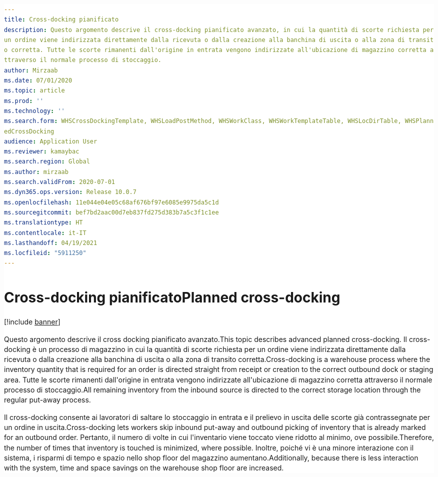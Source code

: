 ```yaml
---
title: Cross-docking pianificato
description: Questo argomento descrive il cross-docking pianificato avanzato, in cui la quantità di scorte richiesta per un ordine viene indirizzata direttamente dalla ricevuta o dalla creazione alla banchina di uscita o alla zona di transito corretta. Tutte le scorte rimanenti dall'origine in entrata vengono indirizzate all'ubicazione di magazzino corretta attraverso il normale processo di stoccaggio.
author: Mirzaab
ms.date: 07/01/2020
ms.topic: article
ms.prod: ''
ms.technology: ''
ms.search.form: WHSCrossDockingTemplate, WHSLoadPostMethod, WHSWorkClass, WHSWorkTemplateTable, WHSLocDirTable, WHSPlannedCrossDocking
audience: Application User
ms.reviewer: kamaybac
ms.search.region: Global
ms.author: mirzaab
ms.search.validFrom: 2020-07-01
ms.dyn365.ops.version: Release 10.0.7
ms.openlocfilehash: 11e044e04e05c68af676bf97e6085e9975da5c1d
ms.sourcegitcommit: bef7bd2aac00d7eb837fd275d383b7a5c3f1c1ee
ms.translationtype: HT
ms.contentlocale: it-IT
ms.lasthandoff: 04/19/2021
ms.locfileid: "5911250"
---
```

# <a name="planned-cross-docking"></a><span data-ttu-id="6dc9c-104">Cross-docking pianificato</span><span class="sxs-lookup"><span data-stu-id="6dc9c-104">Planned cross-docking</span></span>

[!include [banner](../includes/banner.md)]

<span data-ttu-id="6dc9c-105">Questo argomento descrive il cross docking pianificato avanzato.</span><span class="sxs-lookup"><span data-stu-id="6dc9c-105">This topic describes advanced planned cross-docking.</span></span> <span data-ttu-id="6dc9c-106">Il cross-docking è un processo di magazzino in cui la quantità di scorte richiesta per un ordine viene indirizzata direttamente dalla ricevuta o dalla creazione alla banchina di uscita o alla zona di transito corretta.</span><span class="sxs-lookup"><span data-stu-id="6dc9c-106">Cross-docking is a warehouse process where the inventory quantity that is required for an order is directed straight from receipt or creation to the correct outbound dock or staging area.</span></span> <span data-ttu-id="6dc9c-107">Tutte le scorte rimanenti dall'origine in entrata vengono indirizzate all'ubicazione di magazzino corretta attraverso il normale processo di stoccaggio.</span><span class="sxs-lookup"><span data-stu-id="6dc9c-107">All remaining inventory from the inbound source is directed to the correct storage location through the regular put-away process.</span></span>

<span data-ttu-id="6dc9c-108">Il cross-docking consente ai lavoratori di saltare lo stoccaggio in entrata e il prelievo in uscita delle scorte già contrassegnate per un ordine in uscita.</span><span class="sxs-lookup"><span data-stu-id="6dc9c-108">Cross-docking lets workers skip inbound put-away and outbound picking of inventory that is already marked for an outbound order.</span></span> <span data-ttu-id="6dc9c-109">Pertanto, il numero di volte in cui l'inventario viene toccato viene ridotto al minimo, ove possibile.</span><span class="sxs-lookup"><span data-stu-id="6dc9c-109">Therefore, the number of times that inventory is touched is minimized, where possible.</span></span> <span data-ttu-id="6dc9c-110">Inoltre, poiché vi è una minore interazione con il sistema, i risparmi di tempo e spazio nello shop floor del magazzino aumentano.</span><span class="sxs-lookup"><span data-stu-id="6dc9c-110">Additionally, because there is less interaction with the system, time and space savings on the warehouse shop floor are increased.</span></span>
